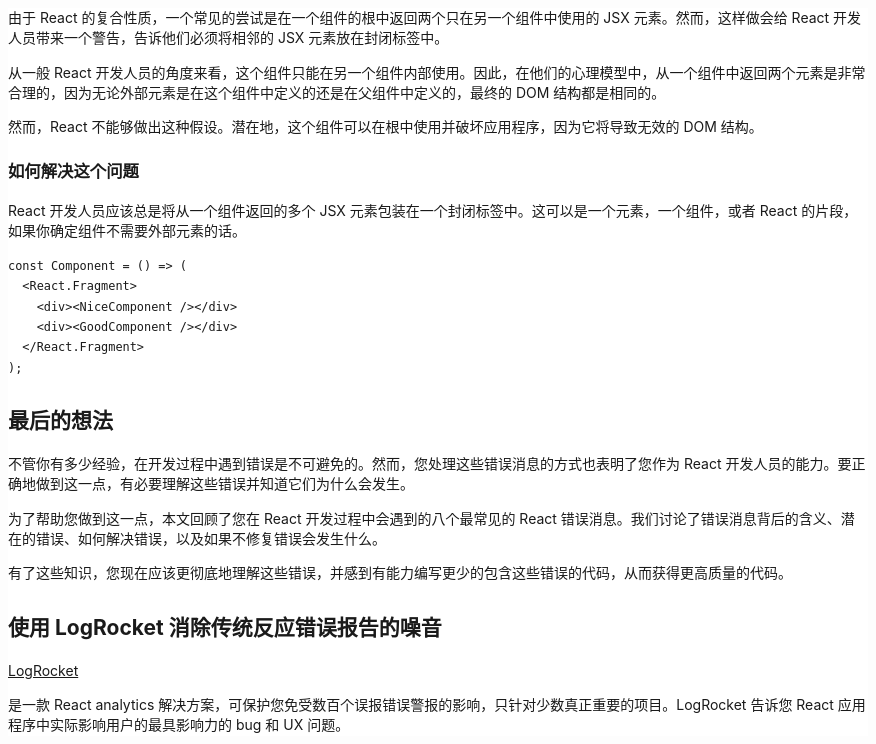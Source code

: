 由于 React 的复合性质，一个常见的尝试是在一个组件的根中返回两个只在另一个组件中使用的 JSX 元素。然而，这样做会给 React 开发人员带来一个警告，告诉他们必须将相邻的 JSX 元素放在封闭标签中。

从一般 React 开发人员的角度来看，这个组件只能在另一个组件内部使用。因此，在他们的心理模型中，从一个组件中返回两个元素是非常合理的，因为无论外部元素是在这个组件中定义的还是在父组件中定义的，最终的 DOM 结构都是相同的。

然而，React 不能够做出这种假设。潜在地，这个组件可以在根中使用并破坏应用程序，因为它将导致无效的 DOM 结构。

### 如何解决这个问题

React 开发人员应该总是将从一个组件返回的多个 JSX 元素包装在一个封闭标签中。这可以是一个元素，一个组件，或者 React 的片段，如果你确定组件不需要外部元素的话。

```
const Component = () => (
  <React.Fragment>
    <div><NiceComponent /></div>
    <div><GoodComponent /></div>
  </React.Fragment>
);

```

## 最后的想法

不管你有多少经验，在开发过程中遇到错误是不可避免的。然而，您处理这些错误消息的方式也表明了您作为 React 开发人员的能力。要正确地做到这一点，有必要理解这些错误并知道它们为什么会发生。

为了帮助您做到这一点，本文回顾了您在 React 开发过程中会遇到的八个最常见的 React 错误消息。我们讨论了错误消息背后的含义、潜在的错误、如何解决错误，以及如果不修复错误会发生什么。

有了这些知识，您现在应该更彻底地理解这些错误，并感到有能力编写更少的包含这些错误的代码，从而获得更高质量的代码。

## 使用 LogRocket 消除传统反应错误报告的噪音

[LogRocket](https://lp.logrocket.com/blg/react-signup-issue-free)

是一款 React analytics 解决方案，可保护您免受数百个误报错误警报的影响，只针对少数真正重要的项目。LogRocket 告诉您 React 应用程序中实际影响用户的最具影响力的 bug 和 UX 问题。
